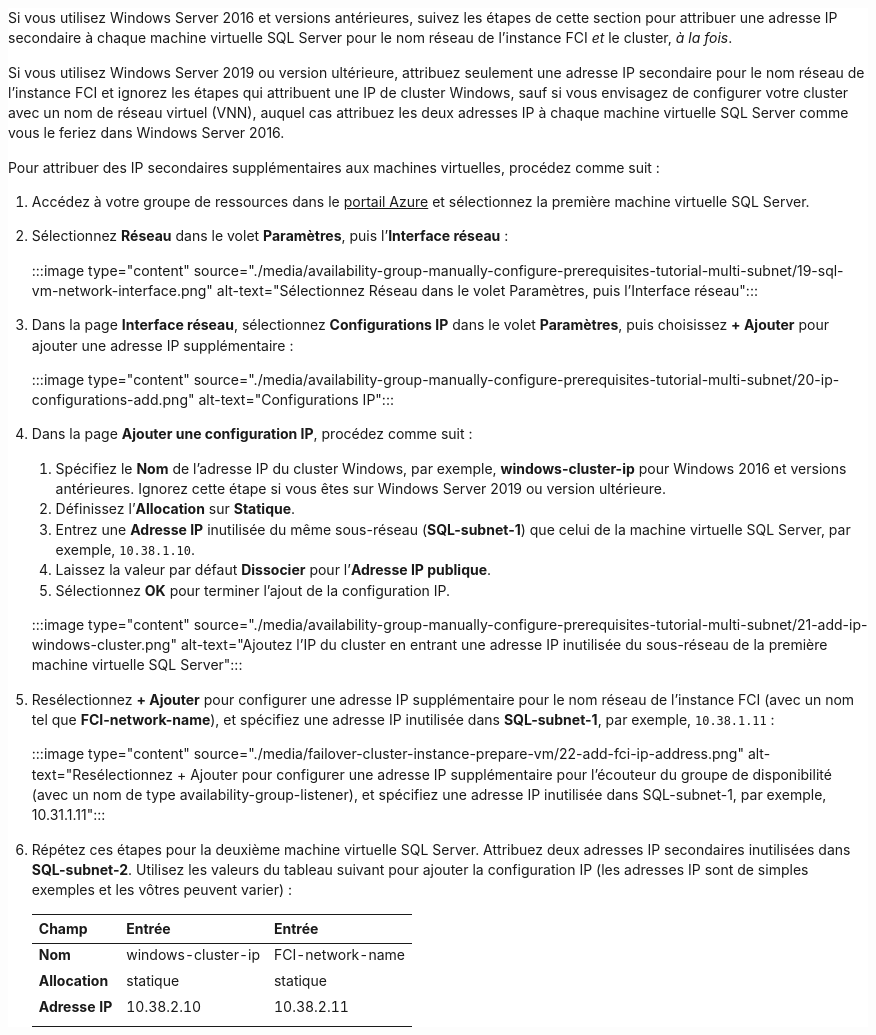 Si vous utilisez Windows Server 2016 et versions antérieures, suivez les étapes de cette section pour attribuer une adresse IP secondaire à chaque machine virtuelle SQL Server pour le nom réseau de l’instance FCI *et* le cluster, *à la fois*. 

Si vous utilisez Windows Server 2019 ou version ultérieure, attribuez seulement une adresse IP secondaire pour le nom réseau de l’instance FCI et ignorez les étapes qui attribuent une IP de cluster Windows, sauf si vous envisagez de configurer votre cluster avec un nom de réseau virtuel (VNN), auquel cas attribuez les deux adresses IP à chaque machine virtuelle SQL Server comme vous le feriez dans Windows Server 2016. 

Pour attribuer des IP secondaires supplémentaires aux machines virtuelles, procédez comme suit : 

1. Accédez à votre groupe de ressources dans le [portail Azure](https://portal.azure.com/) et sélectionnez la première machine virtuelle SQL Server. 
1. Sélectionnez **Réseau** dans le volet **Paramètres**, puis l’**Interface réseau** : 

    :::image type="content" source="./media/availability-group-manually-configure-prerequisites-tutorial-multi-subnet/19-sql-vm-network-interface.png" alt-text="Sélectionnez Réseau dans le volet Paramètres, puis l’Interface réseau":::

1. Dans la page **Interface réseau**, sélectionnez **Configurations IP** dans le volet **Paramètres**, puis choisissez **+ Ajouter** pour ajouter une adresse IP supplémentaire : 

    :::image type="content" source="./media/availability-group-manually-configure-prerequisites-tutorial-multi-subnet/20-ip-configurations-add.png" alt-text="Configurations IP":::

1. Dans la page **Ajouter une configuration IP**, procédez comme suit : 
   1. Spécifiez le **Nom** de l’adresse IP du cluster Windows, par exemple, **windows-cluster-ip** pour Windows 2016 et versions antérieures. Ignorez cette étape si vous êtes sur Windows Server 2019 ou version ultérieure. 
   1. Définissez l’**Allocation** sur **Statique**.
   1. Entrez une **Adresse IP** inutilisée du même sous-réseau (**SQL-subnet-1**) que celui de la machine virtuelle SQL Server, par exemple, `10.38.1.10`. 
   1. Laissez la valeur par défaut **Dissocier** pour l’**Adresse IP publique**. 
   1. Sélectionnez **OK** pour terminer l’ajout de la configuration IP. 

   :::image type="content" source="./media/availability-group-manually-configure-prerequisites-tutorial-multi-subnet/21-add-ip-windows-cluster.png" alt-text="Ajoutez l’IP du cluster en entrant une adresse IP inutilisée du sous-réseau de la première machine virtuelle SQL Server":::

1. Resélectionnez **+ Ajouter** pour configurer une adresse IP supplémentaire pour le nom réseau de l’instance FCI (avec un nom tel que **FCI-network-name**), et spécifiez une adresse IP inutilisée dans **SQL-subnet-1**, par exemple, `10.38.1.11` : 

   :::image type="content" source="./media/failover-cluster-instance-prepare-vm/22-add-fci-ip-address.png" alt-text="Resélectionnez + Ajouter pour configurer une adresse IP supplémentaire pour l’écouteur du groupe de disponibilité (avec un nom de type availability-group-listener), et spécifiez une adresse IP inutilisée dans SQL-subnet-1, par exemple, 10.31.1.11":::

1. Répétez ces étapes pour la deuxième machine virtuelle SQL Server. Attribuez deux adresses IP secondaires inutilisées dans **SQL-subnet-2**. Utilisez les valeurs du tableau suivant pour ajouter la configuration IP (les adresses IP sont de simples exemples et les vôtres peuvent varier) : 

   
    | **Champ** | Entrée | Entrée | 
    | --- | --- | --- |
    | **Nom** |windows-cluster-ip | FCI-network-name |
    | **Allocation** | statique | statique |
    | **Adresse IP** | 10.38.2.10 | 10.38.2.11 | 
    |  |  |  |
